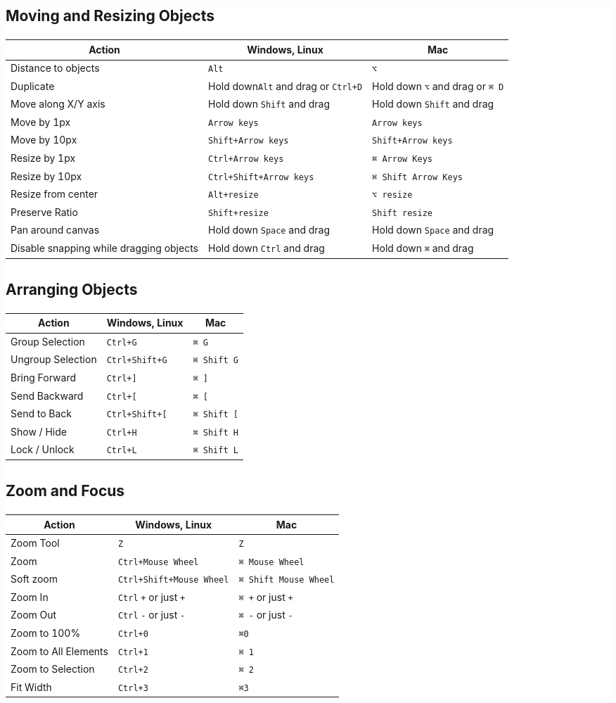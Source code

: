 
## Moving and Resizing Objects


| Action        | Windows, Linux    | Mac |
| ------------- |-------------|-----------|
| Distance to objects |`Alt` | `⌥` |
| Duplicate |Hold down`Alt` and drag or `Ctrl+D` | Hold down `⌥` and drag or `⌘ D` |
| Move along X/Y axis |Hold down `Shift` and drag | Hold down `Shift` and drag |
| Move by 1px |`Arrow keys` | `Arrow keys` |
| Move by 10px |`Shift+Arrow keys` | `Shift+Arrow keys` | 
| Resize by 1px |`Ctrl+Arrow keys` | `⌘ Arrow Keys` |
| Resize by 10px |`Ctrl+Shift+Arrow keys` | `⌘ Shift Arrow Keys` |
| Resize from center |`Alt+resize` | `⌥ resize` |
| Preserve Ratio |`Shift+resize` | `Shift resize` |
| Pan around canvas |Hold down `Space` and drag | Hold down `Space` and drag
| Disable snapping while dragging objects |Hold down `Ctrl` and drag| Hold down `⌘` and drag|

## Arranging Objects


| Action        | Windows, Linux    | Mac |
| ------------- |-------------|------------------|
| Group Selection |`Ctrl+G` | `⌘ G` |
| Ungroup Selection |`Ctrl+Shift+G` | `⌘ Shift G` |
| Bring Forward |`Ctrl+]` | `⌘ ]` |
| Send Backward |`Ctrl+[` | `⌘ [` |
| Send to Back |`Ctrl+Shift+[` | `⌘ Shift [` |
| Show / Hide |`Ctrl+H` | `⌘ Shift H` |
| Lock / Unlock |`Ctrl+L` | `⌘ Shift L` |

## Zoom and Focus


| Action        | Windows, Linux   | Mac |
| ------------- |-------------|--------------|
| Zoom Tool |`Z` | `Z` |
| Zoom |`Ctrl+Mouse Wheel` | `⌘ Mouse Wheel` |
| Soft zoom |`Ctrl+Shift+Mouse Wheel` | `⌘ Shift Mouse Wheel` |
| Zoom In |`Ctrl` `+` or just `+` | `⌘ +` or just `+` |
| Zoom Out |`Ctrl` `-` or just `-`| `⌘ -` or just `-` |
| Zoom to 100% |`Ctrl+0` | `⌘0` |
| Zoom to All Elements |`Ctrl+1`| `⌘ 1` |
| Zoom to Selection |`Ctrl+2` | `⌘ 2` |
| Fit Width |`Ctrl+3` | `⌘3` |